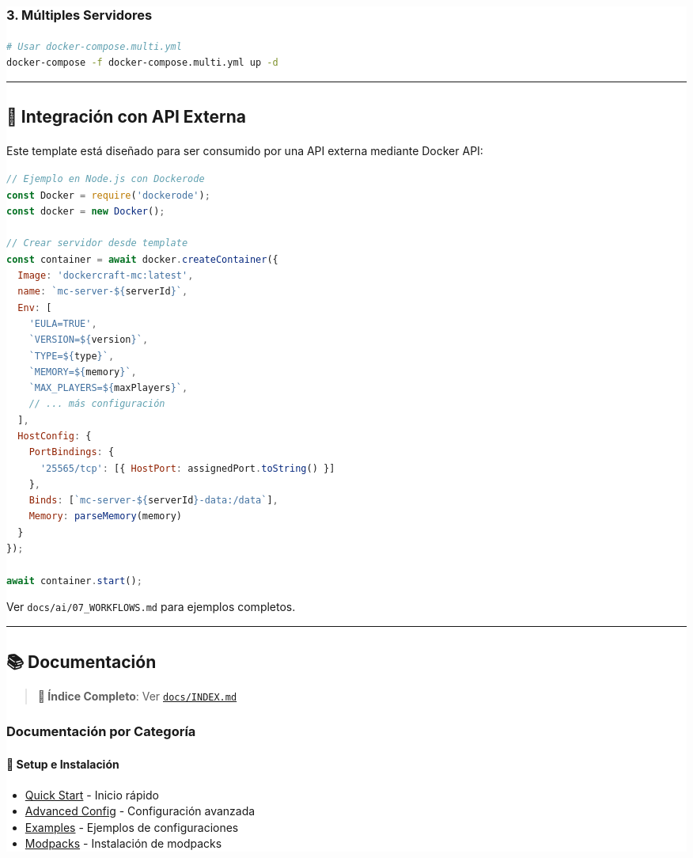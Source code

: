 ### 3. Múltiples Servidores

```bash
# Usar docker-compose.multi.yml
docker-compose -f docker-compose.multi.yml up -d
```

---

## 🤖 Integración con API Externa

Este template está diseñado para ser consumido por una API externa mediante Docker API:

```javascript
// Ejemplo en Node.js con Dockerode
const Docker = require('dockerode');
const docker = new Docker();

// Crear servidor desde template
const container = await docker.createContainer({
  Image: 'dockercraft-mc:latest',
  name: `mc-server-${serverId}`,
  Env: [
    'EULA=TRUE',
    `VERSION=${version}`,
    `TYPE=${type}`,
    `MEMORY=${memory}`,
    `MAX_PLAYERS=${maxPlayers}`,
    // ... más configuración
  ],
  HostConfig: {
    PortBindings: {
      '25565/tcp': [{ HostPort: assignedPort.toString() }]
    },
    Binds: [`mc-server-${serverId}-data:/data`],
    Memory: parseMemory(memory)
  }
});

await container.start();
```

Ver `docs/ai/07_WORKFLOWS.md` para ejemplos completos.

---

## 📚 Documentación

> **📖 Índice Completo**: Ver [`docs/INDEX.md`](docs/INDEX.md)

### Documentación por Categoría

#### 🚀 Setup e Instalación
- [Quick Start](docs/ai/08_QUICK_START.md) - Inicio rápido
- [Advanced Config](docs/setup/ADVANCED_CONFIG.md) - Configuración avanzada
- [Examples](docs/setup/EXAMPLES.md) - Ejemplos de configuraciones
- [Modpacks](docs/setup/MODPACKS.md) - Instalación de modpacks
